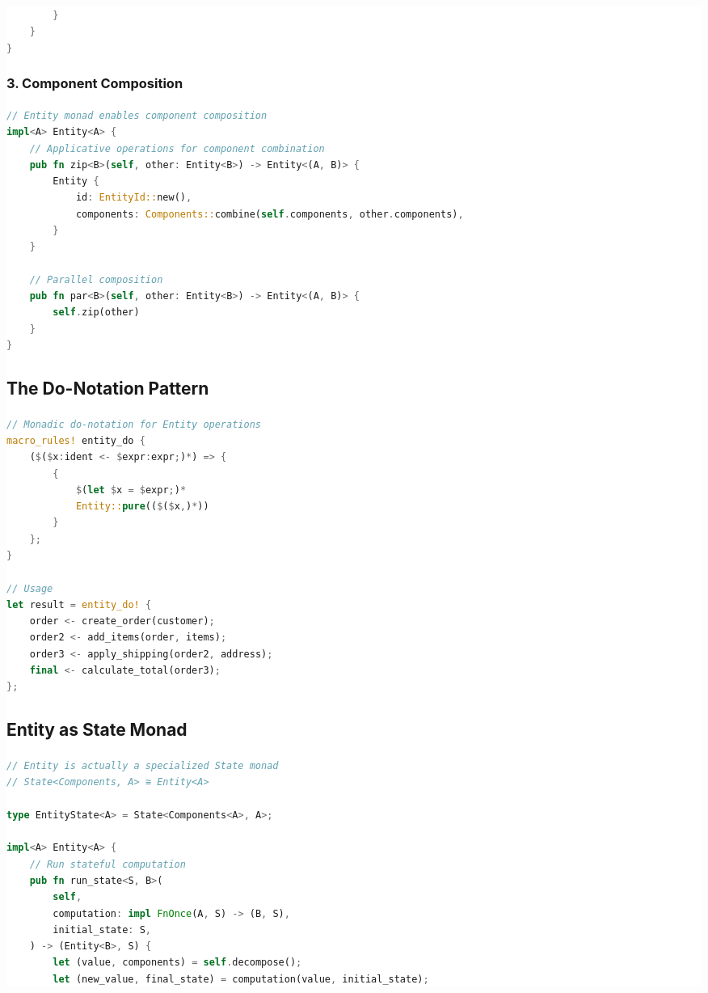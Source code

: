 ```rust
        }
    }
}
```

### 3. Component Composition
```rust
// Entity monad enables component composition
impl<A> Entity<A> {
    // Applicative operations for component combination
    pub fn zip<B>(self, other: Entity<B>) -> Entity<(A, B)> {
        Entity {
            id: EntityId::new(),
            components: Components::combine(self.components, other.components),
        }
    }
    
    // Parallel composition
    pub fn par<B>(self, other: Entity<B>) -> Entity<(A, B)> {
        self.zip(other)
    }
}
```

## The Do-Notation Pattern

```rust
// Monadic do-notation for Entity operations
macro_rules! entity_do {
    ($($x:ident <- $expr:expr;)*) => {
        {
            $(let $x = $expr;)*
            Entity::pure(($($x,)*))
        }
    };
}

// Usage
let result = entity_do! {
    order <- create_order(customer);
    order2 <- add_items(order, items);
    order3 <- apply_shipping(order2, address);
    final <- calculate_total(order3);
};
```

## Entity as State Monad

```rust
// Entity is actually a specialized State monad
// State<Components, A> ≅ Entity<A>

type EntityState<A> = State<Components<A>, A>;

impl<A> Entity<A> {
    // Run stateful computation
    pub fn run_state<S, B>(
        self,
        computation: impl FnOnce(A, S) -> (B, S),
        initial_state: S,
    ) -> (Entity<B>, S) {
        let (value, components) = self.decompose();
        let (new_value, final_state) = computation(value, initial_state);
```